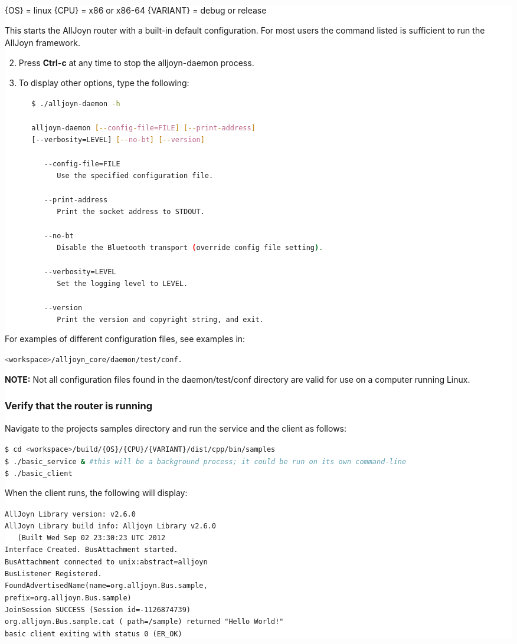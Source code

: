    {OS} = linux
   {CPU} = x86 or x86-64
   {VARIANT} = debug or release

   This starts the AllJoyn router with a built-in default
   configuration. For most users the command listed is sufficient
   to run the AllJoyn framework.

2. Press **Ctrl-c** at any time to stop the alljoyn-daemon process.
3. To display other options, type the following:

   ```sh
      $ ./alljoyn-daemon -h

      alljoyn-daemon [--config-file=FILE] [--print-address]
      [--verbosity=LEVEL] [--no-bt] [--version]

         --config-file=FILE
            Use the specified configuration file.

         --print-address
            Print the socket address to STDOUT.

         --no-bt
            Disable the Bluetooth transport (override config file setting).

         --verbosity=LEVEL
            Set the logging level to LEVEL.

         --version
            Print the version and copyright string, and exit.
   ```

For examples of different configuration files, see examples in:

```sh
<workspace>/alljoyn_core/daemon/test/conf.
```

**NOTE:** Not all configuration files found in the daemon/test/conf
directory are valid for use on a computer running Linux.

### Verify that the router is running

Navigate to the projects samples directory and run the service
and the client as follows:

```sh
$ cd <workspace>/build/{OS}/{CPU}/{VARIANT}/dist/cpp/bin/samples
$ ./basic_service & #this will be a background process; it could be run on its own command-line
$ ./basic_client
```

When the client runs, the following will display:

```
AllJoyn Library version: v2.6.0
AllJoyn Library build info: Alljoyn Library v2.6.0
   (Built Wed Sep 02 23:30:23 UTC 2012
Interface Created. BusAttachment started.
BusAttachment connected to unix:abstract=alljoyn
BusListener Registered.
FoundAdvertisedName(name=org.alljoyn.Bus.sample,
prefix=org.alljoyn.Bus.sample)
JoinSession SUCCESS (Session id=-1126874739)
org.alljoyn.Bus.sample.cat ( path=/sample) returned "Hello World!"
basic client exiting with status 0 (ER_OK)
```
